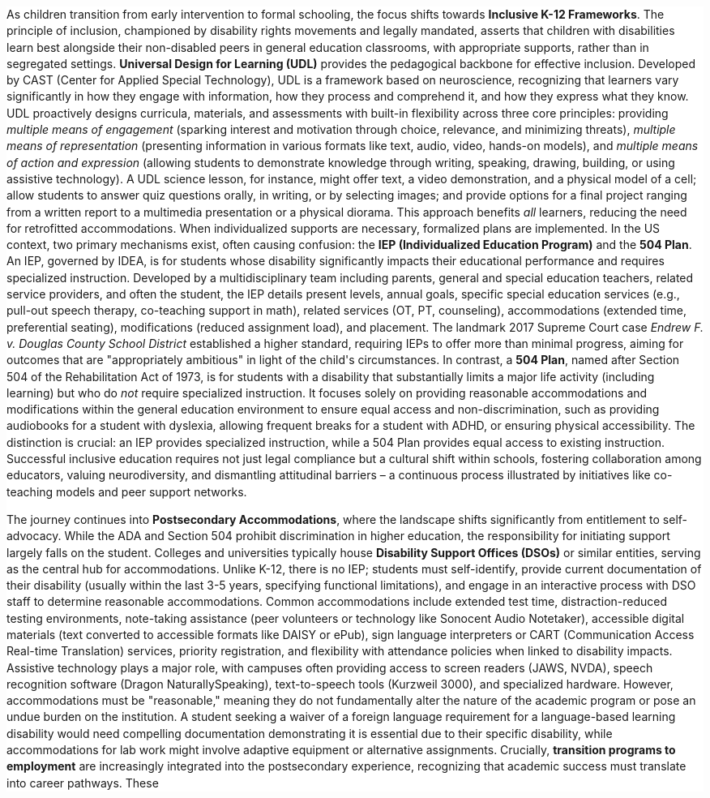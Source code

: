 As children transition from early intervention to formal schooling, the focus shifts towards **Inclusive K-12 Frameworks**. The principle of inclusion, championed by disability rights movements and legally mandated, asserts that children with disabilities learn best alongside their non-disabled peers in general education classrooms, with appropriate supports, rather than in segregated settings. **Universal Design for Learning (UDL)** provides the pedagogical backbone for effective inclusion. Developed by CAST (Center for Applied Special Technology), UDL is a framework based on neuroscience, recognizing that learners vary significantly in how they engage with information, how they process and comprehend it, and how they express what they know. UDL proactively designs curricula, materials, and assessments with built-in flexibility across three core principles: providing *multiple means of engagement* (sparking interest and motivation through choice, relevance, and minimizing threats), *multiple means of representation* (presenting information in various formats like text, audio, video, hands-on models), and *multiple means of action and expression* (allowing students to demonstrate knowledge through writing, speaking, drawing, building, or using assistive technology). A UDL science lesson, for instance, might offer text, a video demonstration, and a physical model of a cell; allow students to answer quiz questions orally, in writing, or by selecting images; and provide options for a final project ranging from a written report to a multimedia presentation or a physical diorama. This approach benefits *all* learners, reducing the need for retrofitted accommodations. When individualized supports are necessary, formalized plans are implemented. In the US context, two primary mechanisms exist, often causing confusion: the **IEP (Individualized Education Program)** and the **504 Plan**. An IEP, governed by IDEA, is for students whose disability significantly impacts their educational performance and requires specialized instruction. Developed by a multidisciplinary team including parents, general and special education teachers, related service providers, and often the student, the IEP details present levels, annual goals, specific special education services (e.g., pull-out speech therapy, co-teaching support in math), related services (OT, PT, counseling), accommodations (extended time, preferential seating), modifications (reduced assignment load), and placement. The landmark 2017 Supreme Court case *Endrew F. v. Douglas County School District* established a higher standard, requiring IEPs to offer more than minimal progress, aiming for outcomes that are "appropriately ambitious" in light of the child's circumstances. In contrast, a **504 Plan**, named after Section 504 of the Rehabilitation Act of 1973, is for students with a disability that substantially limits a major life activity (including learning) but who do *not* require specialized instruction. It focuses solely on providing reasonable accommodations and modifications within the general education environment to ensure equal access and non-discrimination, such as providing audiobooks for a student with dyslexia, allowing frequent breaks for a student with ADHD, or ensuring physical accessibility. The distinction is crucial: an IEP provides specialized instruction, while a 504 Plan provides equal access to existing instruction. Successful inclusive education requires not just legal compliance but a cultural shift within schools, fostering collaboration among educators, valuing neurodiversity, and dismantling attitudinal barriers – a continuous process illustrated by initiatives like co-teaching models and peer support networks.

The journey continues into **Postsecondary Accommodations**, where the landscape shifts significantly from entitlement to self-advocacy. While the ADA and Section 504 prohibit discrimination in higher education, the responsibility for initiating support largely falls on the student. Colleges and universities typically house **Disability Support Offices (DSOs)** or similar entities, serving as the central hub for accommodations. Unlike K-12, there is no IEP; students must self-identify, provide current documentation of their disability (usually within the last 3-5 years, specifying functional limitations), and engage in an interactive process with DSO staff to determine reasonable accommodations. Common accommodations include extended test time, distraction-reduced testing environments, note-taking assistance (peer volunteers or technology like Sonocent Audio Notetaker), accessible digital materials (text converted to accessible formats like DAISY or ePub), sign language interpreters or CART (Communication Access Real-time Translation) services, priority registration, and flexibility with attendance policies when linked to disability impacts. Assistive technology plays a major role, with campuses often providing access to screen readers (JAWS, NVDA), speech recognition software (Dragon NaturallySpeaking), text-to-speech tools (Kurzweil 3000), and specialized hardware. However, accommodations must be "reasonable," meaning they do not fundamentally alter the nature of the academic program or pose an undue burden on the institution. A student seeking a waiver of a foreign language requirement for a language-based learning disability would need compelling documentation demonstrating it is essential due to their specific disability, while accommodations for lab work might involve adaptive equipment or alternative assignments. Crucially, **transition programs to employment** are increasingly integrated into the postsecondary experience, recognizing that academic success must translate into career pathways. These
